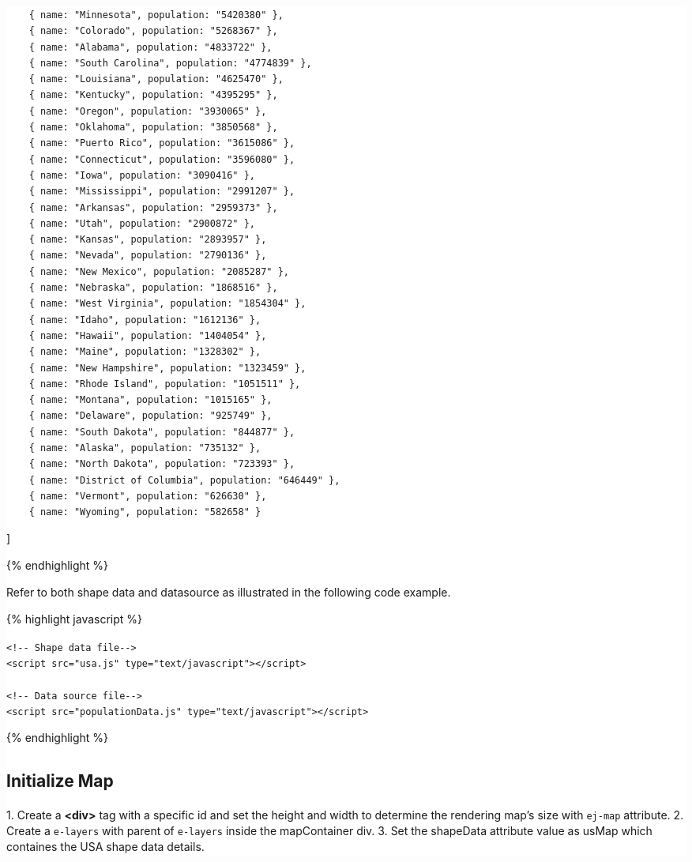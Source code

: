         { name: "Minnesota", population: "5420380" },
        { name: "Colorado", population: "5268367" },
        { name: "Alabama", population: "4833722" },
        { name: "South Carolina", population: "4774839" },
        { name: "Louisiana", population: "4625470" },
        { name: "Kentucky", population: "4395295" },
        { name: "Oregon", population: "3930065" },
        { name: "Oklahoma", population: "3850568" },
        { name: "Puerto Rico", population: "3615086" },
        { name: "Connecticut", population: "3596080" },
        { name: "Iowa", population: "3090416" },
        { name: "Mississippi", population: "2991207" },
        { name: "Arkansas", population: "2959373" },
        { name: "Utah", population: "2900872" },
        { name: "Kansas", population: "2893957" },
        { name: "Nevada", population: "2790136" },
        { name: "New Mexico", population: "2085287" },
        { name: "Nebraska", population: "1868516" },
        { name: "West Virginia", population: "1854304" },
        { name: "Idaho", population: "1612136" },
        { name: "Hawaii", population: "1404054" },
        { name: "Maine", population: "1328302" },
        { name: "New Hampshire", population: "1323459" },
        { name: "Rhode Island", population: "1051511" },
        { name: "Montana", population: "1015165" },
        { name: "Delaware", population: "925749" },
        { name: "South Dakota", population: "844877" },
        { name: "Alaska", population: "735132" },
        { name: "North Dakota", population: "723393" },
        { name: "District of Columbia", population: "646449" },
        { name: "Vermont", population: "626630" },
        { name: "Wyoming", population: "582658" }
]


{% endhighlight %}

Refer to both shape data and datasource as illustrated in the following code example.

{% highlight javascript %}

    <!-- Shape data file-->
    <script src="usa.js" type="text/javascript"></script>
    
    <!-- Data source file-->
    <script src="populationData.js" type="text/javascript"></script>

{% endhighlight %}

## Initialize Map

1\. Create a **&lt;div&gt;** tag with a specific id and set the height and width to determine the rendering map’s size with `ej-map` attribute.
2\. Create a `e-layers` with parent of `e-layers` inside the mapContainer div.
3\. Set the shapeData attribute value as usMap which containes the USA shape data details. 
